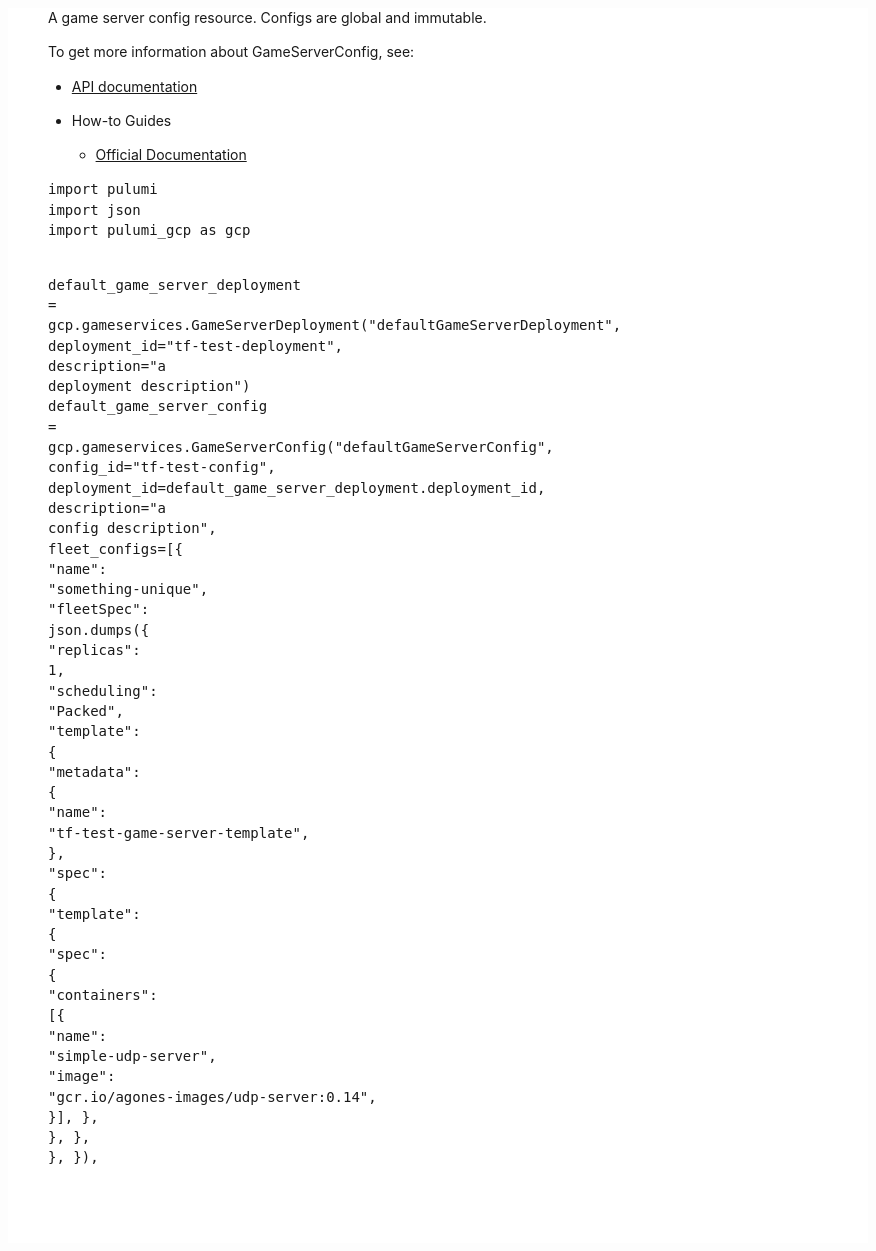 <dd><p>A game server config resource. Configs are global and immutable.</p>
<p>To get more information about GameServerConfig, see:</p>
<ul class="simple">
<li><p><a class="reference external" href="https://cloud.google.com/game-servers/docs/reference/rest/v1beta/projects.locations.gameServerDeployments.configs">API documentation</a></p></li>
<li><p>How-to Guides</p>
<ul>
<li><p><a class="reference external" href="https://cloud.google.com/game-servers/docs">Official Documentation</a></p></li>
</ul>
</li>
</ul>
<div class="highlight-python notranslate"><div class="highlight"><pre><span></span><span class="kn">import</span> <span class="nn">pulumi</span>
<span class="kn">import</span> <span class="nn">json</span>
<span class="kn">import</span> <span class="nn">pulumi_gcp</span> <span class="k">as</span> <span class="nn">gcp</span>

<span class="n">default_game_server_deployment</span> <span class="o">=</span> <span class="n">gcp</span><span class="o">.</span><span class="n">gameservices</span><span class="o">.</span><span class="n">GameServerDeployment</span><span class="p">(</span><span class="s2">&quot;defaultGameServerDeployment&quot;</span><span class="p">,</span>
    <span class="n">deployment_id</span><span class="o">=</span><span class="s2">&quot;tf-test-deployment&quot;</span><span class="p">,</span>
    <span class="n">description</span><span class="o">=</span><span class="s2">&quot;a deployment description&quot;</span><span class="p">)</span>
<span class="n">default_game_server_config</span> <span class="o">=</span> <span class="n">gcp</span><span class="o">.</span><span class="n">gameservices</span><span class="o">.</span><span class="n">GameServerConfig</span><span class="p">(</span><span class="s2">&quot;defaultGameServerConfig&quot;</span><span class="p">,</span>
    <span class="n">config_id</span><span class="o">=</span><span class="s2">&quot;tf-test-config&quot;</span><span class="p">,</span>
    <span class="n">deployment_id</span><span class="o">=</span><span class="n">default_game_server_deployment</span><span class="o">.</span><span class="n">deployment_id</span><span class="p">,</span>
    <span class="n">description</span><span class="o">=</span><span class="s2">&quot;a config description&quot;</span><span class="p">,</span>
    <span class="n">fleet_configs</span><span class="o">=</span><span class="p">[{</span>
        <span class="s2">&quot;name&quot;</span><span class="p">:</span> <span class="s2">&quot;something-unique&quot;</span><span class="p">,</span>
        <span class="s2">&quot;fleetSpec&quot;</span><span class="p">:</span> <span class="n">json</span><span class="o">.</span><span class="n">dumps</span><span class="p">({</span>
            <span class="s2">&quot;replicas&quot;</span><span class="p">:</span> <span class="mi">1</span><span class="p">,</span>
            <span class="s2">&quot;scheduling&quot;</span><span class="p">:</span> <span class="s2">&quot;Packed&quot;</span><span class="p">,</span>
            <span class="s2">&quot;template&quot;</span><span class="p">:</span> <span class="p">{</span>
                <span class="s2">&quot;metadata&quot;</span><span class="p">:</span> <span class="p">{</span>
                    <span class="s2">&quot;name&quot;</span><span class="p">:</span> <span class="s2">&quot;tf-test-game-server-template&quot;</span><span class="p">,</span>
                <span class="p">},</span>
                <span class="s2">&quot;spec&quot;</span><span class="p">:</span> <span class="p">{</span>
                    <span class="s2">&quot;template&quot;</span><span class="p">:</span> <span class="p">{</span>
                        <span class="s2">&quot;spec&quot;</span><span class="p">:</span> <span class="p">{</span>
                            <span class="s2">&quot;containers&quot;</span><span class="p">:</span> <span class="p">[{</span>
                                <span class="s2">&quot;name&quot;</span><span class="p">:</span> <span class="s2">&quot;simple-udp-server&quot;</span><span class="p">,</span>
                                <span class="s2">&quot;image&quot;</span><span class="p">:</span> <span class="s2">&quot;gcr.io/agones-images/udp-server:0.14&quot;</span><span class="p">,</span>
                            <span class="p">}],</span>
                        <span class="p">},</span>
                    <span class="p">},</span>
                <span class="p">},</span>
            <span class="p">},</span>
        <span class="p">}),</span>
